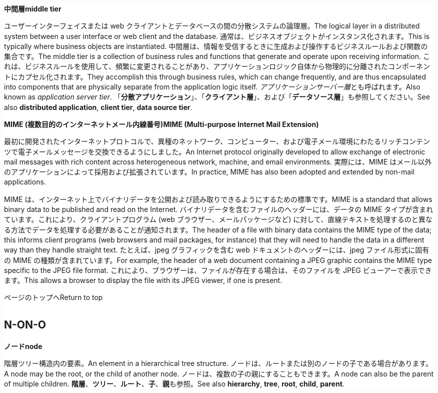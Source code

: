 <span data-ttu-id="5fde7-298">**中間層**</span><span class="sxs-lookup"><span data-stu-id="5fde7-298">**middle tier**</span></span>

<span data-ttu-id="5fde7-299">ユーザーインターフェイスまたは web クライアントとデータベースの間の分散システムの論理層。</span><span class="sxs-lookup"><span data-stu-id="5fde7-299">The logical layer in a distributed system between a user interface or web client and the database.</span></span> <span data-ttu-id="5fde7-300">通常は、ビジネスオブジェクトがインスタンス化されます。</span><span class="sxs-lookup"><span data-stu-id="5fde7-300">This is typically where business objects are instantiated.</span></span> <span data-ttu-id="5fde7-301">中間層は、情報を受信するときに生成および操作するビジネスルールおよび関数の集合です。</span><span class="sxs-lookup"><span data-stu-id="5fde7-301">The middle tier is a collection of business rules and functions that generate and operate upon receiving information.</span></span> <span data-ttu-id="5fde7-302">これは、ビジネスルールを使用して、頻繁に変更されることがあり、アプリケーションロジック自体から物理的に分離されたコンポーネントにカプセル化されます。</span><span class="sxs-lookup"><span data-stu-id="5fde7-302">They accomplish this through business rules, which can change frequently, and are thus encapsulated into components that are physically separate from the application logic itself.</span></span> <span data-ttu-id="5fde7-303">*アプリケーションサーバー層*とも呼ばれます。</span><span class="sxs-lookup"><span data-stu-id="5fde7-303">Also known as *application server tier*.</span></span> <span data-ttu-id="5fde7-304">「**分散アプリケーション**」、「**クライアント層**」、および「**データソース層**」も参照してください。</span><span class="sxs-lookup"><span data-stu-id="5fde7-304">See also **distributed application**, **client tier**, **data source tier**.</span></span>

<span data-ttu-id="5fde7-305">**MIME (複数目的のインターネットメール内線番号)**</span><span class="sxs-lookup"><span data-stu-id="5fde7-305">**MIME (Multi-purpose Internet Mail Extension)**</span></span>

<span data-ttu-id="5fde7-306">最初に開発されたインターネットプロトコルで、異種のネットワーク、コンピューター、および電子メール環境にわたるリッチコンテンツで電子メールメッセージを交換できるようにしました。</span><span class="sxs-lookup"><span data-stu-id="5fde7-306">An Internet protocol originally developed to allow exchange of electronic mail messages with rich content across heterogeneous network, machine, and email environments.</span></span> <span data-ttu-id="5fde7-307">実際には、MIME はメール以外のアプリケーションによって採用および拡張されています。</span><span class="sxs-lookup"><span data-stu-id="5fde7-307">In practice, MIME has also been adopted and extended by non-mail applications.</span></span>

<span data-ttu-id="5fde7-308">MIME は、インターネット上でバイナリデータを公開および読み取りできるようにするための標準です。</span><span class="sxs-lookup"><span data-stu-id="5fde7-308">MIME is a standard that allows binary data to be published and read on the Internet.</span></span> <span data-ttu-id="5fde7-309">バイナリデータを含むファイルのヘッダーには、データの MIME タイプが含まれています。これにより、クライアントプログラム (web ブラウザー、メールパッケージなど) に対して、直線テキストを処理するのと異なる方法でデータを処理する必要があることが通知されます。</span><span class="sxs-lookup"><span data-stu-id="5fde7-309">The header of a file with binary data contains the MIME type of the data; this informs client programs (web browsers and mail packages, for instance) that they will need to handle the data in a different way than they handle straight text.</span></span> <span data-ttu-id="5fde7-310">たとえば、jpeg グラフィックを含む web ドキュメントのヘッダーには、jpeg ファイル形式に固有の MIME の種類が含まれています。</span><span class="sxs-lookup"><span data-stu-id="5fde7-310">For example, the header of a web document containing a JPEG graphic contains the MIME type specific to the JPEG file format.</span></span> <span data-ttu-id="5fde7-311">これにより、ブラウザーは、ファイルが存在する場合は、そのファイルを JPEG ビューアーで表示できます。</span><span class="sxs-lookup"><span data-stu-id="5fde7-311">This allows a browser to display the file with its JPEG viewer, if one is present.</span></span>

<span data-ttu-id="5fde7-312">ページのトップへ</span><span class="sxs-lookup"><span data-stu-id="5fde7-312">Return to top</span></span>

## <a name="n-o"></a><span data-ttu-id="5fde7-313">N-O</span><span class="sxs-lookup"><span data-stu-id="5fde7-313">N-O</span></span>

<span data-ttu-id="5fde7-314">**ノード**</span><span class="sxs-lookup"><span data-stu-id="5fde7-314">**node**</span></span>

<span data-ttu-id="5fde7-315">階層ツリー構造内の要素。</span><span class="sxs-lookup"><span data-stu-id="5fde7-315">An element in a hierarchical tree structure.</span></span> <span data-ttu-id="5fde7-316">ノードは、ルートまたは別のノードの子である場合があります。</span><span class="sxs-lookup"><span data-stu-id="5fde7-316">A node may be the root, or the child of another node.</span></span> <span data-ttu-id="5fde7-317">ノードは、複数の子の親にすることもできます。</span><span class="sxs-lookup"><span data-stu-id="5fde7-317">A node can also be the parent of multiple children.</span></span> <span data-ttu-id="5fde7-318">**階層**、**ツリー**、**ルート**、**子**、**親**も参照。</span><span class="sxs-lookup"><span data-stu-id="5fde7-318">See also **hierarchy**, **tree**, **root**, **child**, **parent**.</span></span>

